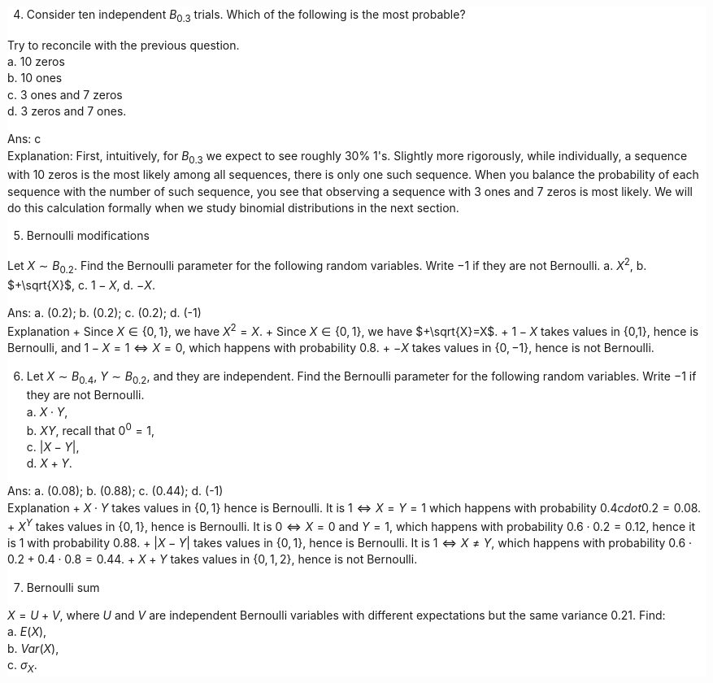 4. Consider ten independent $B_{0.3}$ trials. Which of the following is the most probable?

  Try to reconcile with the previous question.<br/>
  a. 10 zeros<br/>
  b. 10 ones<br/>
  c. 3 ones and 7 zeros<br/>
  d. 3 zeros and 7 ones.<br/>

  Ans: c<br/>
  Explanation: First, intuitively, for $B_{0.3}$ we expect to see roughly 30% 1's.  Slightly more rigorously, while individually, a sequence with 10 zeros is the most likely among all sequences, there is only one such sequence. When you balance the probability of each sequence with the number of such sequence, you see that observing a sequence with 3 ones and 7 zeros is most likely. We will do this calculation formally when we study binomial distributions in the next section.


5. Bernoulli modifications

  Let $X \sim B_{0.2}$. Find the Bernoulli parameter for the following random variables. Write $−1$ if they are not Bernoulli.
  a. $X^2$,
  b. $+\sqrt{X}$,
  c. $1 − X$,
  d. $−X$.

  Ans: a. (0.2); b. (0.2); c. (0.2); d. (-1)<br/>
  Explanation
    + Since $X \in \{0,1\}$, we have $X^2=X$.
    + Since $X \in \{0,1\}$, we have $+\sqrt{X}=X$.
    + $1−X$ takes values in {0,1}, hence is Bernoulli, and $1−X=1 \iff X=0$, which happens with probability 0.8.
    + $−X$ takes values in $\{0,−1\}$, hence is not Bernoulli.


6. Let $X \sim B_{0.4}$, $Y \sim B_{0.2}$, and they are independent. Find the Bernoulli parameter for the following random variables. Write $−1$ if they are not Bernoulli.<br/>
  a. $X \cdot Y$,<br/>
  b. $XY$, recall that $0^ 0=1$,<br/>
  c. $|X−Y|$,<br/>
  d. $X+Y$.<br/>

  Ans: a. (0.08); b. (0.88); c. (0.44); d. (-1)<br/>
  Explanation
    + $X \cdot Y$ takes values in $\{0,1\}$ hence is Bernoulli. It is $1 \iff X=Y=1$ which happens with probability $0.4 cdot 0.2=0.08$.
    + $X^Y$ takes values in $\{0,1\}$, hence is Bernoulli. It is $0 \iff X=0$ and $Y=1$, which happens with probability $0.6 \cdot 0.2=0.12$, hence it is 1 with probability 0.88.
    + $|X−Y|$ takes values in $\{0,1\}$, hence is Bernoulli. It is $1 \iff X \neq Y$, which happens with probability $0.6 \cdot 0.2+0.4 \cdot 0.8=0.44$.
    + $X+Y$ takes values in $\{0,1,2\}$, hence is not Bernoulli.


7. Bernoulli sum

  $X=U+V$, where $U$ and $V$ are independent Bernoulli variables with different expectations but the same variance $0.21$. Find:<br/>
  a. $E(X)$,<br/>
  b. $Var(X)$,<br/>
  c. $\sigma_X$.<br/>
